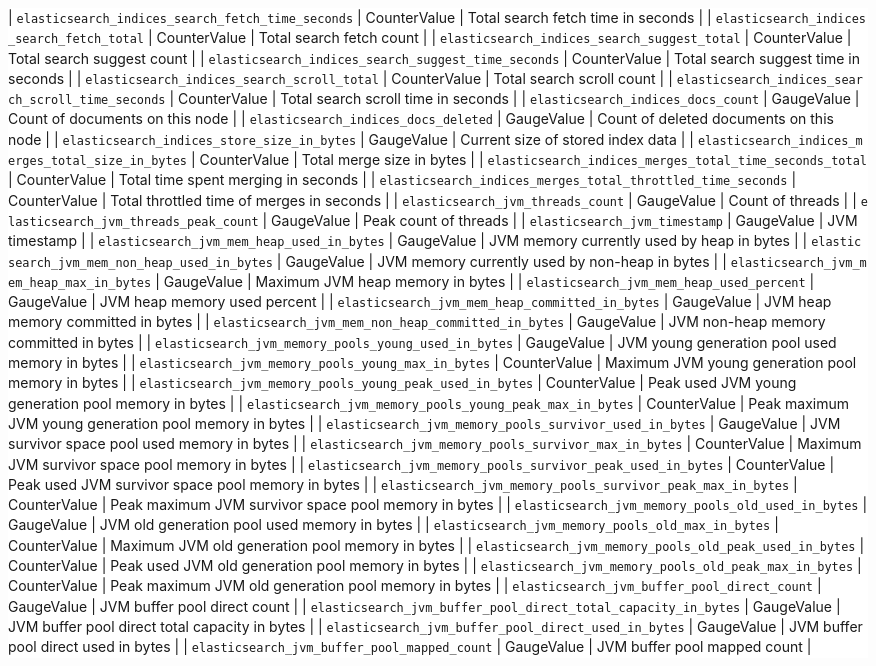 | `elasticsearch_indices_search_fetch_time_seconds`              | CounterValue | Total search fetch time in seconds                     |
| `elasticsearch_indices_search_fetch_total`                     | CounterValue | Total search fetch count                               |
| `elasticsearch_indices_search_suggest_total`                   | CounterValue | Total search suggest count                             |
| `elasticsearch_indices_search_suggest_time_seconds`            | CounterValue | Total search suggest time in seconds                   |
| `elasticsearch_indices_search_scroll_total`                    | CounterValue | Total search scroll count                              |
| `elasticsearch_indices_search_scroll_time_seconds`             | CounterValue | Total search scroll time in seconds                    |
| `elasticsearch_indices_docs_count`                             | GaugeValue   | Count of documents on this node                        |
| `elasticsearch_indices_docs_deleted`                           | GaugeValue   | Count of deleted documents on this node                |
| `elasticsearch_indices_store_size_in_bytes`                    | GaugeValue   | Current size of stored index data                      |
| `elasticsearch_indices_merges_total_size_in_bytes`             | CounterValue | Total merge size in bytes                              |
| `elasticsearch_indices_merges_total_time_seconds_total`        | CounterValue | Total time spent merging in seconds                    |
| `elasticsearch_indices_merges_total_throttled_time_seconds`    | CounterValue | Total throttled time of merges in seconds              |
| `elasticsearch_jvm_threads_count`                              | GaugeValue   | Count of threads                                       |
| `elasticsearch_jvm_threads_peak_count`                         | GaugeValue   | Peak count of threads                                  |
| `elasticsearch_jvm_timestamp`                                  | GaugeValue   | JVM timestamp                                          |
| `elasticsearch_jvm_mem_heap_used_in_bytes`                     | GaugeValue   | JVM memory currently used by heap in bytes             |
| `elasticsearch_jvm_mem_non_heap_used_in_bytes`                 | GaugeValue   | JVM memory currently used by non-heap in bytes         |
| `elasticsearch_jvm_mem_heap_max_in_bytes`                      | GaugeValue   | Maximum JVM heap memory in bytes                       |
| `elasticsearch_jvm_mem_heap_used_percent`                      | GaugeValue   | JVM heap memory used percent                           |
| `elasticsearch_jvm_mem_heap_committed_in_bytes`                | GaugeValue   | JVM heap memory committed in bytes                     |
| `elasticsearch_jvm_mem_non_heap_committed_in_bytes`            | GaugeValue   | JVM non-heap memory committed in bytes                 |
| `elasticsearch_jvm_memory_pools_young_used_in_bytes`           | GaugeValue   | JVM young generation pool used memory in bytes         |
| `elasticsearch_jvm_memory_pools_young_max_in_bytes`            | CounterValue | Maximum JVM young generation pool memory in bytes      |
| `elasticsearch_jvm_memory_pools_young_peak_used_in_bytes`      | CounterValue | Peak used JVM young generation pool memory in bytes    |
| `elasticsearch_jvm_memory_pools_young_peak_max_in_bytes`       | CounterValue | Peak maximum JVM young generation pool memory in bytes |
| `elasticsearch_jvm_memory_pools_survivor_used_in_bytes`        | GaugeValue   | JVM survivor space pool used memory in bytes           |
| `elasticsearch_jvm_memory_pools_survivor_max_in_bytes`         | CounterValue | Maximum JVM survivor space pool memory in bytes        |
| `elasticsearch_jvm_memory_pools_survivor_peak_used_in_bytes`   | CounterValue | Peak used JVM survivor space pool memory in bytes      |
| `elasticsearch_jvm_memory_pools_survivor_peak_max_in_bytes`    | CounterValue | Peak maximum JVM survivor space pool memory in bytes   |
| `elasticsearch_jvm_memory_pools_old_used_in_bytes`             | GaugeValue   | JVM old generation pool used memory in bytes           |
| `elasticsearch_jvm_memory_pools_old_max_in_bytes`              | CounterValue | Maximum JVM old generation pool memory in bytes        |
| `elasticsearch_jvm_memory_pools_old_peak_used_in_bytes`        | CounterValue | Peak used JVM old generation pool memory in bytes      |
| `elasticsearch_jvm_memory_pools_old_peak_max_in_bytes`         | CounterValue | Peak maximum JVM old generation pool memory in bytes   |
| `elasticsearch_jvm_buffer_pool_direct_count`                   | GaugeValue   | JVM buffer pool direct count                           |
| `elasticsearch_jvm_buffer_pool_direct_total_capacity_in_bytes` | GaugeValue   | JVM buffer pool direct total capacity in bytes         |
| `elasticsearch_jvm_buffer_pool_direct_used_in_bytes`           | GaugeValue   | JVM buffer pool direct used in bytes                   |
| `elasticsearch_jvm_buffer_pool_mapped_count`                   | GaugeValue   | JVM buffer pool mapped count                           |